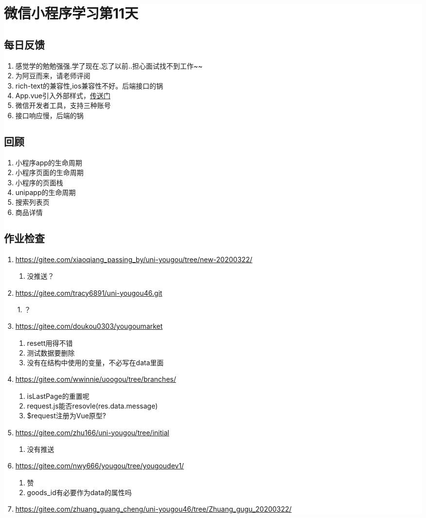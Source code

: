 # 微信小程序学习第11天

## 每日反馈

1. 感觉学的勉勉强强.学了现在.忘了以前..担心面试找不到工作~~
2. 为阿豆而来，请老师评阅
3. rich-text的兼容性,ios兼容性不好。后端接口的锅
4. App.vue引入外部样式，[传送门](https://uniapp.dcloud.io/frame?id=%e6%a0%b7%e5%bc%8f%e5%af%bc%e5%85%a5)
5. 微信开发者工具，支持三种账号
6. 接口响应慢，后端的锅



## 回顾

1. 小程序app的生命周期
2. 小程序页面的生命周期
3. 小程序的页面栈
4. unipapp的生命周期
5. 搜索列表页
6. 商品详情



## 作业检查

1. https://gitee.com/xiaoqiang_passing_by/uni-yougou/tree/new-20200322/

   1. 没推送？

2. https://gitee.com/tracy6891/uni-yougou46.git

   ​	1. ？ 

3. https://gitee.com/doukou0303/yougoumarket

   1. resett用得不错
   2. 测试数据要删除
   3. 没有在结构中使用的变量，不必写在data里面

4. https://gitee.com/wwinnie/uoogou/tree/branches/

   1. isLastPage的重置呢
   2. request.js能否resovle(res.data.message)
   3. $request注册为Vue原型?

5. https://gitee.com/zhu166/uni-yougou/tree/initial

   1. 没有推送

6. https://gitee.com/nwy666/yougou/tree/yougoudev1/

   1. 赞
   2. goods_id有必要作为data的属性吗

7. https://gitee.com/zhuang_guang_cheng/uni-yougou46/tree/Zhuang_gugu_20200322/
